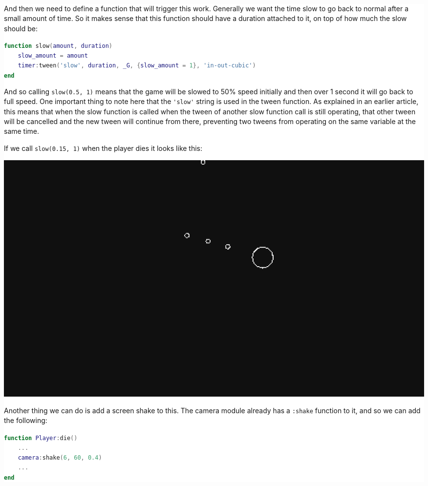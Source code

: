 And then we need to define a function that will trigger this work. Generally we want the time slow to go back to normal after a small amount of time. So it makes sense that this function should have a duration attached to it, on top of how much the slow should be:

```lua
function slow(amount, duration)
    slow_amount = amount
    timer:tween('slow', duration, _G, {slow_amount = 1}, 'in-out-cubic')
end
```

And so calling `slow(0.5, 1)` means that the game will be slowed to 50% speed initially and then over 1 second it will go back to full speed. One important thing to note here that the `'slow'` string is used in the tween function. As explained in an earlier article, this means that when the slow function is called when the tween of another slow function call is still operating, that other tween will be cancelled and the new tween will continue from there, preventing two tweens from operating on the same variable at the same time.

If we call `slow(0.15, 1)` when the player dies it looks like this:

![](media/bytepath-6_13.gif)

Another thing we can do is add a screen shake to this. The camera module already has a `:shake` function to it, and so we can add the following:

```lua
function Player:die()
    ...
    camera:shake(6, 60, 0.4)
    ...
end
```
